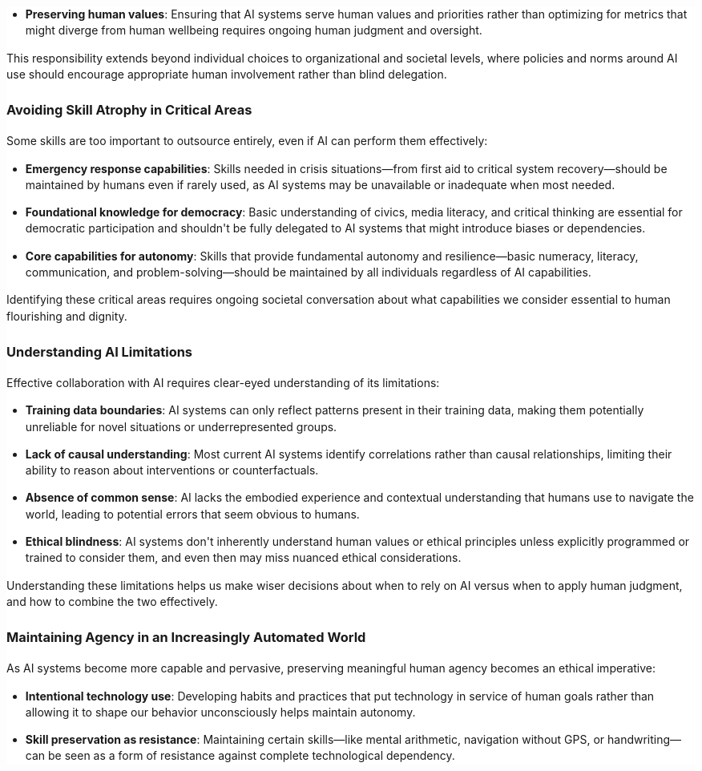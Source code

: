 - **Preserving human values**: Ensuring that AI systems serve human values and priorities rather than optimizing for metrics that might diverge from human wellbeing requires ongoing human judgment and oversight.

This responsibility extends beyond individual choices to organizational and societal levels, where policies and norms around AI use should encourage appropriate human involvement rather than blind delegation.

### Avoiding Skill Atrophy in Critical Areas

Some skills are too important to outsource entirely, even if AI can perform them effectively:

- **Emergency response capabilities**: Skills needed in crisis situations—from first aid to critical system recovery—should be maintained by humans even if rarely used, as AI systems may be unavailable or inadequate when most needed.

- **Foundational knowledge for democracy**: Basic understanding of civics, media literacy, and critical thinking are essential for democratic participation and shouldn't be fully delegated to AI systems that might introduce biases or dependencies.

- **Core capabilities for autonomy**: Skills that provide fundamental autonomy and resilience—basic numeracy, literacy, communication, and problem-solving—should be maintained by all individuals regardless of AI capabilities.

Identifying these critical areas requires ongoing societal conversation about what capabilities we consider essential to human flourishing and dignity.

### Understanding AI Limitations

Effective collaboration with AI requires clear-eyed understanding of its limitations:

- **Training data boundaries**: AI systems can only reflect patterns present in their training data, making them potentially unreliable for novel situations or underrepresented groups.

- **Lack of causal understanding**: Most current AI systems identify correlations rather than causal relationships, limiting their ability to reason about interventions or counterfactuals.

- **Absence of common sense**: AI lacks the embodied experience and contextual understanding that humans use to navigate the world, leading to potential errors that seem obvious to humans.

- **Ethical blindness**: AI systems don't inherently understand human values or ethical principles unless explicitly programmed or trained to consider them, and even then may miss nuanced ethical considerations.

Understanding these limitations helps us make wiser decisions about when to rely on AI versus when to apply human judgment, and how to combine the two effectively.

### Maintaining Agency in an Increasingly Automated World

As AI systems become more capable and pervasive, preserving meaningful human agency becomes an ethical imperative:

- **Intentional technology use**: Developing habits and practices that put technology in service of human goals rather than allowing it to shape our behavior unconsciously helps maintain autonomy.

- **Skill preservation as resistance**: Maintaining certain skills—like mental arithmetic, navigation without GPS, or handwriting—can be seen as a form of resistance against complete technological dependency.
